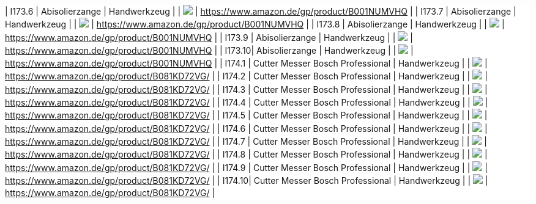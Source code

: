 | I173.6 | Abisolierzange                                                         | Handwerkzeug                             |            | ![](Bilder/fertig/I173.png)   | https://www.amazon.de/gp/product/B001NUMVHQ                                                                                                                                                                      |
| I173.7 | Abisolierzange                                                         | Handwerkzeug                             |            | ![](Bilder/fertig/I173.png)   | https://www.amazon.de/gp/product/B001NUMVHQ                                                                                                                                                                      |
| I173.8 | Abisolierzange                                                         | Handwerkzeug                             |            | ![](Bilder/fertig/I173.png)   | https://www.amazon.de/gp/product/B001NUMVHQ                                                                                                                                                                      |
| I173.9 | Abisolierzange                                                         | Handwerkzeug                             |            | ![](Bilder/fertig/I173.png)   | https://www.amazon.de/gp/product/B001NUMVHQ                                                                                                                                                                      |
| I173.10| Abisolierzange                                                         | Handwerkzeug                             |            | ![](Bilder/fertig/I173.png)   | https://www.amazon.de/gp/product/B001NUMVHQ                                                                                                                                                                      |
| I174.1 | Cutter Messer Bosch Professional                                       | Handwerkzeug                             |            | ![](Bilder/fertig/I174.png)   | https://www.amazon.de/gp/product/B081KD72VG/                                                                                                                                                                    |
| I174.2 | Cutter Messer Bosch Professional                                       | Handwerkzeug                             |            | ![](Bilder/fertig/I174.png)   | https://www.amazon.de/gp/product/B081KD72VG/                                                                                                                                                                    |
| I174.3 | Cutter Messer Bosch Professional                                       | Handwerkzeug                             |            | ![](Bilder/fertig/I174.png)   | https://www.amazon.de/gp/product/B081KD72VG/                                                                                                                                                                    |
| I174.4 | Cutter Messer Bosch Professional                                       | Handwerkzeug                             |            | ![](Bilder/fertig/I174.png)   | https://www.amazon.de/gp/product/B081KD72VG/                                                                                                                                                                    |
| I174.5 | Cutter Messer Bosch Professional                                       | Handwerkzeug                             |            | ![](Bilder/fertig/I174.png)   | https://www.amazon.de/gp/product/B081KD72VG/                                                                                                                                                                    |
| I174.6 | Cutter Messer Bosch Professional                                       | Handwerkzeug                             |            | ![](Bilder/fertig/I174.png)   | https://www.amazon.de/gp/product/B081KD72VG/                                                                                                                                                                    |
| I174.7 | Cutter Messer Bosch Professional                                       | Handwerkzeug                             |            | ![](Bilder/fertig/I174.png)   | https://www.amazon.de/gp/product/B081KD72VG/                                                                                                                                                                    |
| I174.8 | Cutter Messer Bosch Professional                                       | Handwerkzeug                             |            | ![](Bilder/fertig/I174.png)   | https://www.amazon.de/gp/product/B081KD72VG/                                                                                                                                                                    |
| I174.9 | Cutter Messer Bosch Professional                                       | Handwerkzeug                             |            | ![](Bilder/fertig/I174.png)   | https://www.amazon.de/gp/product/B081KD72VG/                                                                                                                                                                    |
| I174.10| Cutter Messer Bosch Professional                                       | Handwerkzeug                             |            | ![](Bilder/fertig/I174.png)   | https://www.amazon.de/gp/product/B081KD72VG/                                                                                                                                                                    |